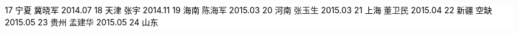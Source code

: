 </tr>
<tr>
<td align="center" valign="middle" b="28"><span style="color: #000000;">17</span></td>
<td align="center" valign="middle" bgcolor="#ffffff"><span style="color: #000000; font-family: 'AR PL SungtiL GB';">宁夏</span></td>
<td align="center" valign="middle" bgcolor="#ccff99"><span style="color: #000000; font-family: 'AR PL SungtiL GB';">冀晓军</span></td>
<td align="center" valign="middle" bgcolor="#ffffff"><span style="color: #000000;">2014.07</span></td>
</tr>
<tr>
<td align="center" valign="middle" b="28"><span style="color: #000000;">18</span></td>
<td align="center" valign="middle" bgcolor="#ffffff"><span style="color: #000000; font-family: 'AR PL SungtiL GB';">天津</span></td>
<td align="center" valign="middle"><span style="color: #000000; font-family: 'AR PL SungtiL GB';">张宇</span></td>
<td align="center" valign="middle" bgcolor="#ffffff"><span style="color: #000000;">2014.11</span></td>
</tr>
<tr>
<td align="center" valign="middle" b="28"><span style="color: #000000;">19</span></td>
<td align="center" valign="middle" bgcolor="#ffffff"><span style="color: #000000; font-family: 'AR PL SungtiL GB';">海南</span></td>
<td align="center" valign="middle"><span style="font-family: 'AR PL SungtiL GB';">陈海军</span></td>
<td align="center" valign="middle" bgcolor="#ffffff"><span style="color: #000000;">2015.03</span></td>
</tr>
<tr>
<td align="center" valign="middle" b="28"><span style="color: #000000;">20</span></td>
<td align="center" valign="middle" bgcolor="#ffffff"><span style="color: #000000; font-family: 'AR PL SungtiL GB';">河南</span></td>
<td align="center" valign="middle"><span style="font-family: 'AR PL SungtiL GB';">张玉生</span></td>
<td align="center" valign="middle" bgcolor="#ffffff"><span style="color: #000000;">2015.03</span></td>
</tr>
<tr>
<td align="center" valign="middle" b="28"><span style="color: #000000;">21</span></td>
<td align="center" valign="middle" bgcolor="#ffffff"><span style="color: #000000; font-family: 'AR PL SungtiL GB';">上海</span></td>
<td align="center" valign="middle"><span style="font-family: 'AR PL SungtiL GB';">董卫民</span></td>
<td align="center" valign="middle" bgcolor="#ffffff"><span style="color: #000000;">2015.04</span></td>
</tr>
<tr>
<td align="center" valign="middle" b="28"><span style="color: #000000;">22</span></td>
<td align="center" valign="middle" bgcolor="#ffffff"><span style="color: #000000; font-family: 'AR PL SungtiL GB';">新疆</span></td>
<td align="center" valign="middle" bgcolor="#b7dee8"><span style="color: #000000; font-family: 'AR PL SungtiL GB';">空缺</span></td>
<td align="center" valign="middle" bgcolor="#ffffff"><span style="color: #000000;">2015.05</span></td>
</tr>
<tr>
<td align="center" valign="middle" b="28"><span style="color: #000000;">23</span></td>
<td align="center" valign="middle" bgcolor="#ffffff"><span style="color: #000000; font-family: 'AR PL SungtiL GB';">贵州</span></td>
<td align="center" valign="middle"><span style="font-family: 'AR PL SungtiL GB';">孟建华</span></td>
<td align="center" valign="middle" bgcolor="#ffffff"><span style="color: #000000;">2015.05</span></td>
</tr>
<tr>
<td align="center" valign="middle" b="28"><span style="color: #000000;">24</span></td>
<td align="center" valign="middle" bgcolor="#ffffff"><span style="color: #000000; font-family: 'AR PL SungtiL GB';">山东</span></td>